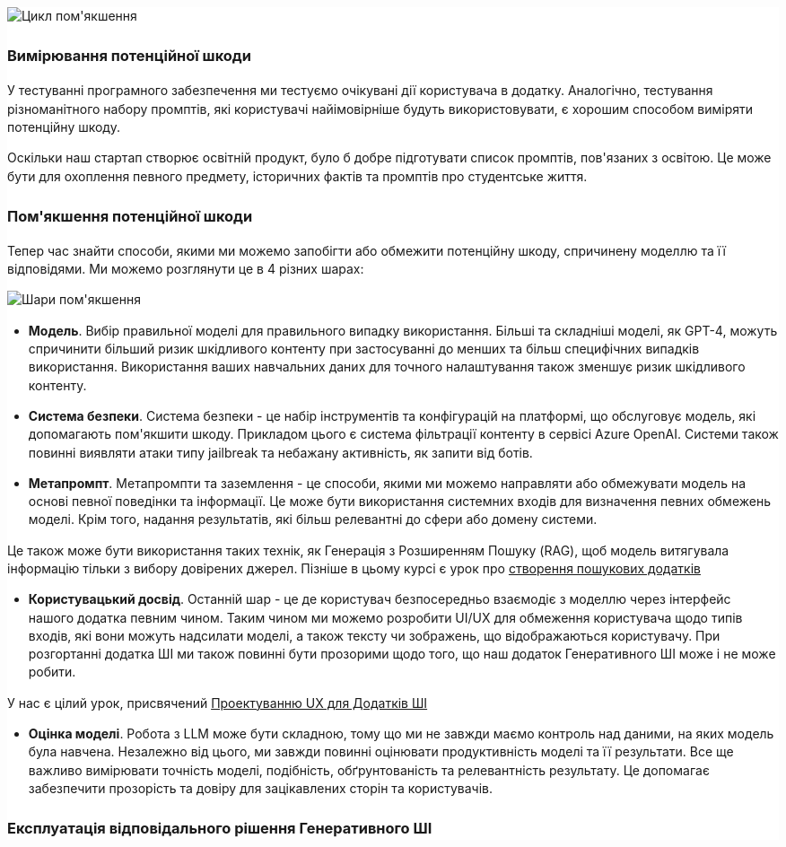 ![Цикл пом'якшення](./images/mitigate-cycle.png?WT.mc_id=academic-105485-koreyst)

### Вимірювання потенційної шкоди

У тестуванні програмного забезпечення ми тестуємо очікувані дії користувача в додатку. Аналогічно, тестування різноманітного набору промптів, які користувачі найімовірніше будуть використовувати, є хорошим способом виміряти потенційну шкоду.

Оскільки наш стартап створює освітній продукт, було б добре підготувати список промптів, пов'язаних з освітою. Це може бути для охоплення певного предмету, історичних фактів та промптів про студентське життя.

### Пом'якшення потенційної шкоди

Тепер час знайти способи, якими ми можемо запобігти або обмежити потенційну шкоду, спричинену моделлю та її відповідями. Ми можемо розглянути це в 4 різних шарах:

![Шари пом'якшення](./images/mitigation-layers.png?WT.mc_id=academic-105485-koreyst)

- **Модель**. Вибір правильної моделі для правильного випадку використання. Більші та складніші моделі, як GPT-4, можуть спричинити більший ризик шкідливого контенту при застосуванні до менших та більш специфічних випадків використання. Використання ваших навчальних даних для точного налаштування також зменшує ризик шкідливого контенту.

- **Система безпеки**. Система безпеки - це набір інструментів та конфігурацій на платформі, що обслуговує модель, які допомагають пом'якшити шкоду. Прикладом цього є система фільтрації контенту в сервісі Azure OpenAI. Системи також повинні виявляти атаки типу jailbreak та небажану активність, як запити від ботів.

- **Метапромпт**. Метапромпти та заземлення - це способи, якими ми можемо направляти або обмежувати модель на основі певної поведінки та інформації. Це може бути використання системних входів для визначення певних обмежень моделі. Крім того, надання результатів, які більш релевантні до сфери або домену системи.

Це також може бути використання таких технік, як Генерація з Розширенням Пошуку (RAG), щоб модель витягувала інформацію тільки з вибору довірених джерел. Пізніше в цьому курсі є урок про [створення пошукових додатків](../08-building-search-applications/README.md?WT.mc_id=academic-105485-koreyst)

- **Користувацький досвід**. Останній шар - це де користувач безпосередньо взаємодіє з моделлю через інтерфейс нашого додатка певним чином. Таким чином ми можемо розробити UI/UX для обмеження користувача щодо типів входів, які вони можуть надсилати моделі, а також тексту чи зображень, що відображаються користувачу. При розгортанні додатка ШІ ми також повинні бути прозорими щодо того, що наш додаток Генеративного ШІ може і не може робити.

У нас є цілий урок, присвячений [Проектуванню UX для Додатків ШІ](../12-designing-ux-for-ai-applications/README.md?WT.mc_id=academic-105485-koreyst)

- **Оцінка моделі**. Робота з LLM може бути складною, тому що ми не завжди маємо контроль над даними, на яких модель була навчена. Незалежно від цього, ми завжди повинні оцінювати продуктивність моделі та її результати. Все ще важливо вимірювати точність моделі, подібність, обґрунтованість та релевантність результату. Це допомагає забезпечити прозорість та довіру для зацікавлених сторін та користувачів.

### Експлуатація відповідального рішення Генеративного ШІ
